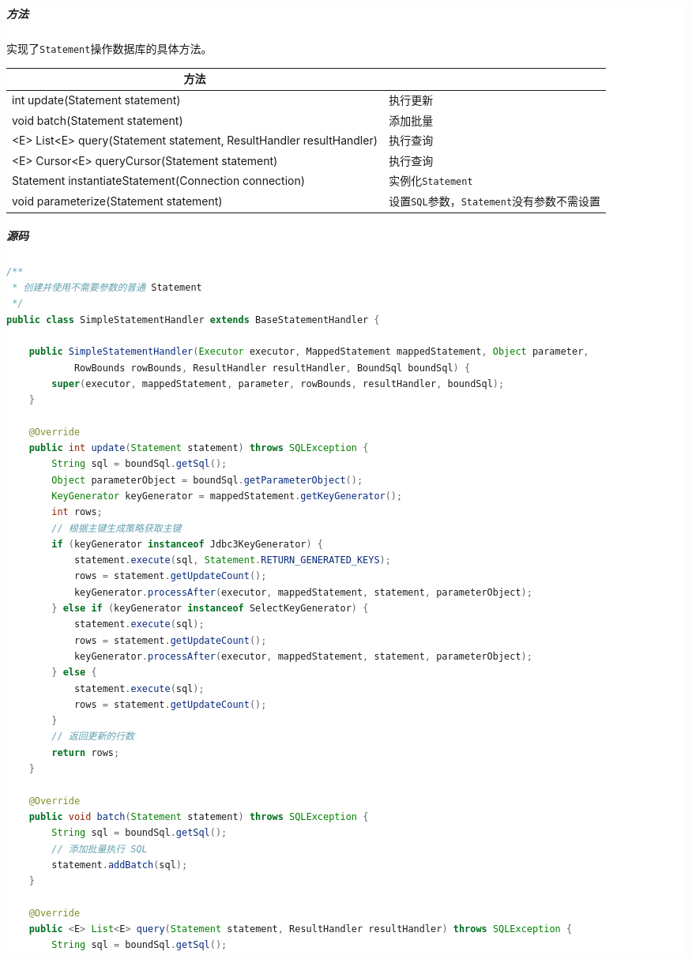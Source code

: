 ##### 方法

实现了`Statement`操作数据库的具体方法。

| 方法                                                                  |                                            |
| --------------------------------------------------------------------- | ------------------------------------------ |
| int update(Statement statement)                                       | 执行更新                                   |
| void batch(Statement statement)                                       | 添加批量                                   |
| \<E> List\<E> query(Statement statement, ResultHandler resultHandler) | 执行查询                                   |
| \<E> Cursor\<E> queryCursor(Statement statement)                      | 执行查询                                   |
| Statement instantiateStatement(Connection connection)                 | 实例化`Statement`                          |
| void parameterize(Statement statement)                                | 设置`SQL`参数，`Statement`没有参数不需设置 |

##### 源码

```java
/**
 * 创建并使用不需要参数的普通 Statement
 */
public class SimpleStatementHandler extends BaseStatementHandler {

    public SimpleStatementHandler(Executor executor, MappedStatement mappedStatement, Object parameter,
            RowBounds rowBounds, ResultHandler resultHandler, BoundSql boundSql) {
        super(executor, mappedStatement, parameter, rowBounds, resultHandler, boundSql);
    }

    @Override
    public int update(Statement statement) throws SQLException {
        String sql = boundSql.getSql();
        Object parameterObject = boundSql.getParameterObject();
        KeyGenerator keyGenerator = mappedStatement.getKeyGenerator();
        int rows;
        // 根据主键生成策略获取主键
        if (keyGenerator instanceof Jdbc3KeyGenerator) {
            statement.execute(sql, Statement.RETURN_GENERATED_KEYS);
            rows = statement.getUpdateCount();
            keyGenerator.processAfter(executor, mappedStatement, statement, parameterObject);
        } else if (keyGenerator instanceof SelectKeyGenerator) {
            statement.execute(sql);
            rows = statement.getUpdateCount();
            keyGenerator.processAfter(executor, mappedStatement, statement, parameterObject);
        } else {
            statement.execute(sql);
            rows = statement.getUpdateCount();
        }
        // 返回更新的行数
        return rows;
    }

    @Override
    public void batch(Statement statement) throws SQLException {
        String sql = boundSql.getSql();
        // 添加批量执行 SQL
        statement.addBatch(sql);
    }

    @Override
    public <E> List<E> query(Statement statement, ResultHandler resultHandler) throws SQLException {
        String sql = boundSql.getSql();
```
